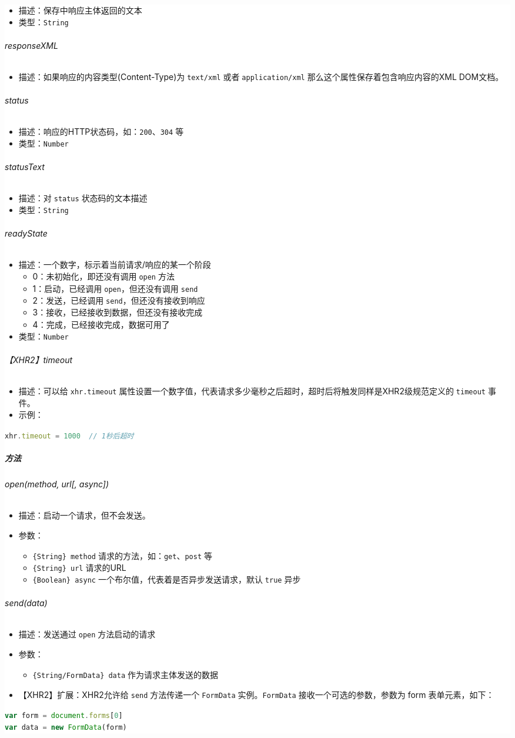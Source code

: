 * 描述：保存中响应主体返回的文本
* 类型：`String`

###### responseXML

* 描述：如果响应的内容类型(Content-Type)为 `text/xml` 或者 `application/xml` 那么这个属性保存着包含响应内容的XML DOM文档。

###### status

* 描述：响应的HTTP状态码，如：`200`、`304` 等
* 类型：`Number`

###### statusText

* 描述：对 `status` 状态码的文本描述
* 类型：`String`

###### readyState

* 描述：一个数字，标示着当前请求/响应的某一个阶段
    * 0：未初始化，即还没有调用 `open` 方法
    * 1：启动，已经调用 `open`，但还没有调用 `send`
    * 2：发送，已经调用 `send`，但还没有接收到响应
    * 3：接收，已经接收到数据，但还没有接收完成
    * 4：完成，已经接收完成，数据可用了
* 类型：`Number`

###### 【XHR2】timeout

* 描述：可以给 `xhr.timeout` 属性设置一个数字值，代表请求多少毫秒之后超时，超时后将触发同样是XHR2级规范定义的 `timeout` 事件。
* 示例：
```js
xhr.timeout = 1000  // 1秒后超时
```

##### 方法

###### open(method, url[, async])

* 描述：启动一个请求，但不会发送。

* 参数：
    * `{String} method` 请求的方法，如：`get`、`post` 等
    * `{String} url` 请求的URL
    * `{Boolean} async` 一个布尔值，代表着是否异步发送请求，默认 `true` 异步

###### send(data)

* 描述：发送通过 `open` 方法启动的请求

* 参数：
    * `{String/FormData} data` 作为请求主体发送的数据

* 【XHR2】扩展：XHR2允许给 `send` 方法传递一个 `FormData` 实例。`FormData` 接收一个可选的参数，参数为 form 表单元素，如下：

```js
var form = document.forms[0]
var data = new FormData(form)
```
